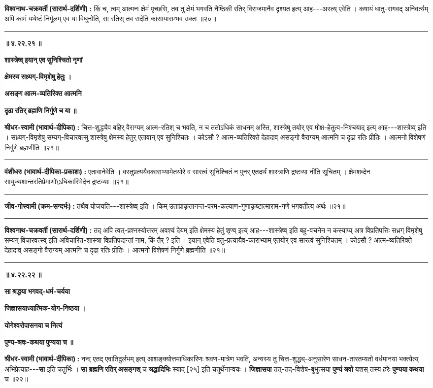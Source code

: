 
**विश्वनाथ-चक्रवर्ती (सारार्थ-दर्शिणी) :** किं च, त्वम् आत्मनः क्षेमं पृच्छसि, तव तु क्षेमं भगवति नैष्ठिकी रतिर् विराजमानैव दृश्यत इत्य् आह---अस्त्य् एवेति । कषायं धातु-रागवद् अनिवर्त्यम् अपि कामं यथेष्टं निर्मूलम् एव या विधुनोति, सा रतिस् तव सदेति कासायासम्भव उक्तः ॥२०॥


______


**॥ ४.२२.२१ ॥**

**शास्त्रेष्व् इयान् एव सुनिश्चितो नृणां**

**क्षेमस्य सध्र्यग्-विमृशेषु हेतुः ।**

**असङ्ग आत्म-व्यतिरिक्त आत्मनि**

**दृढा रतिर् ब्रह्मणि निर्गुणे च या ॥**

**श्रीधर-स्वामी (भावार्थ-दीपिका) :** चित्त-शुद्ध्यैव बहिर् वैराग्यम् आत्म-रतिश् च भवति, न च ततोऽधिकं साधनम् अस्ति, शास्त्रेषु तयोर् एव मोक्ष-हेतुत्व-निश्चयाद् इत्य् आह---शास्त्रेष्व् इति । सध्र्यग्-विमृशेषु सम्यग्-विचारवत्सु शास्त्रेषु क्षेमस्य हेतुर् एतावान् एव सुनिश्चितः । कोऽसौ ? आत्म-व्यतिरिक्ते देहादाव् असङ्गो वैराग्यम् आत्मनि च दृढा रतिः प्रीतिः । आत्मनो विशेषणं निर्गुणे ब्रह्मणीति ॥२१॥


______


**वंशीधरः (भावार्थ-दीपिका-प्रकाशः) :** एतावानेवेति । वस्तुप्रत्ययैवकाराभ्यामेतयोरे व सारत्वं सुनिश्चितं न पुनर् एतदर्थं शास्त्राणि द्रष्टव्या नीति सूचितम् । क्षेमशब्देन सायुज्यशान्तरतिप्रेमाणो\ऽधिकारिभेदेन द्रष्टव्याः ॥२१॥


______


**जीव-गोस्वामी (क्रम-सन्दर्भः) :** तथैव योजयति---शास्त्रेष्व् इति । किम् उताप्राकृतानन्त-परम-कल्याण-गुणाकृष्टात्माराम-गणे भगवतीत्य् अर्थः ॥२१॥


______


**विश्वनाथ-चक्रवर्ती (सारार्थ-दर्शिणी) :** तद् अपि त्वत्-प्रश्नस्योत्तरम् अवश्यं देयम् इति क्षेमस्य हेतुं शृण्व् इत्य् आह---शास्त्रेष्व् इति बहु-वचनेन न कस्याप्य् अत्र विप्रतिपत्तिः सध्रग् विमृशेषु सम्यग् विचारवत्स्व् इति अविचारित-शास्त्रा विप्रतिपद्यन्तां नाम, किं तैर् ? इति । इयान् एवेति वतु-प्रत्यायैव-काराभ्याम् एतयोर् एव सारत्वं सुनिश्चितम् । कोऽसौ ? आत्म-व्यतिरिक्ते देहादाव् असङ्गो वैराग्यम् आत्मनि च दृढा रतिः प्रीतिः । आत्मनो विशेषणं निर्गुणे ब्रह्मणीति ॥२१॥


______


**॥ ४.२२.२२ ॥**

**सा श्रद्धया भगवद्-धर्म-चर्यया**

**जिज्ञासयाध्यात्मिक-योग-निष्ठया ।**

**योगेश्वरोपासनया च नित्यं**

**पुण्य-श्रवः-कथया पुण्यया च ॥**

**श्रीधर-स्वामी (भावार्थ-दीपिका) :** नन्व् एतद् एवातिदुर्लभम् इत्य् आशङ्क्योत्तमाधिकारिणः श्रवण-मात्रेण भवति, अन्यस्य तु चित्त-शुद्ध्य्-अनुसारेण साधन-तारतम्यतो वर्धमानया भक्त्येत्य् अभिप्रेत्याह---**सा** इति चतुर्भिः । **सा** **ब्रह्मणि रतिर् असङ्गश्** च **श्रद्धादिभिः** स्याद् \[२५\] इति चतुर्थेनान्वयः । **जिज्ञासया** तत्-तद्-विशेष-बुभुत्सया **पुण्यं श्रवो** यशस् तस्य हरेः **पुण्यया कथया** च ॥२२॥


[^२१]: क्षेमो भगवत्-प्राप्ति-लक्षणः (रा।ते।)
[^२२]: प्रवृत्ति-लक्षणं धर्मं पश्यामि परमं नृप ।